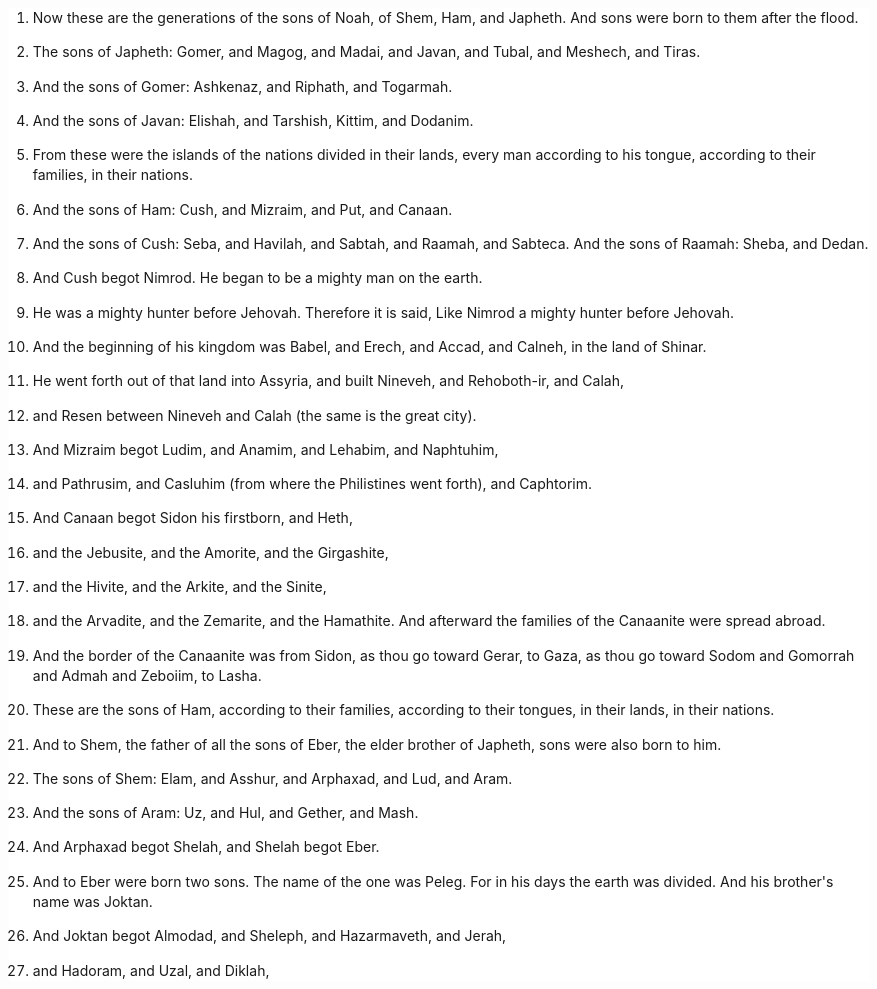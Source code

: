 1. Now these are the generations of the sons of Noah, of Shem, Ham, and Japheth. And sons were born to them after the flood.

2. The sons of Japheth: Gomer, and Magog, and Madai, and Javan, and Tubal, and Meshech, and Tiras.

3. And the sons of Gomer: Ashkenaz, and Riphath, and Togarmah.

4. And the sons of Javan: Elishah, and Tarshish, Kittim, and Dodanim.

5. From these were the islands of the nations divided in their lands, every man according to his tongue, according to their families, in their nations.

6. And the sons of Ham: Cush, and Mizraim, and Put, and Canaan.

7. And the sons of Cush: Seba, and Havilah, and Sabtah, and Raamah, and Sabteca. And the sons of Raamah: Sheba, and Dedan.

8. And Cush begot Nimrod. He began to be a mighty man on the earth.

9. He was a mighty hunter before Jehovah. Therefore it is said, Like Nimrod a mighty hunter before Jehovah.

10. And the beginning of his kingdom was Babel, and Erech, and Accad, and Calneh, in the land of Shinar.

11. He went forth out of that land into Assyria, and built Nineveh, and Rehoboth-ir, and Calah,

12. and Resen between Nineveh and Calah (the same is the great city).

13. And Mizraim begot Ludim, and Anamim, and Lehabim, and Naphtuhim,

14. and Pathrusim, and Casluhim (from where the Philistines went forth), and Caphtorim.

15. And Canaan begot Sidon his firstborn, and Heth,

16. and the Jebusite, and the Amorite, and the Girgashite,

17. and the Hivite, and the Arkite, and the Sinite,

18. and the Arvadite, and the Zemarite, and the Hamathite. And afterward the families of the Canaanite were spread abroad.

19. And the border of the Canaanite was from Sidon, as thou go toward Gerar, to Gaza, as thou go toward Sodom and Gomorrah and Admah and Zeboiim, to Lasha.

20. These are the sons of Ham, according to their families, according to their tongues, in their lands, in their nations.

21. And to Shem, the father of all the sons of Eber, the elder brother of Japheth, sons were also born to him.

22. The sons of Shem: Elam, and Asshur, and Arphaxad, and Lud, and Aram.

23. And the sons of Aram: Uz, and Hul, and Gether, and Mash.

24. And Arphaxad begot Shelah, and Shelah begot Eber.

25. And to Eber were born two sons. The name of the one was Peleg. For in his days the earth was divided. And his brother's name was Joktan.

26. And Joktan begot Almodad, and Sheleph, and Hazarmaveth, and Jerah,

27. and Hadoram, and Uzal, and Diklah,
